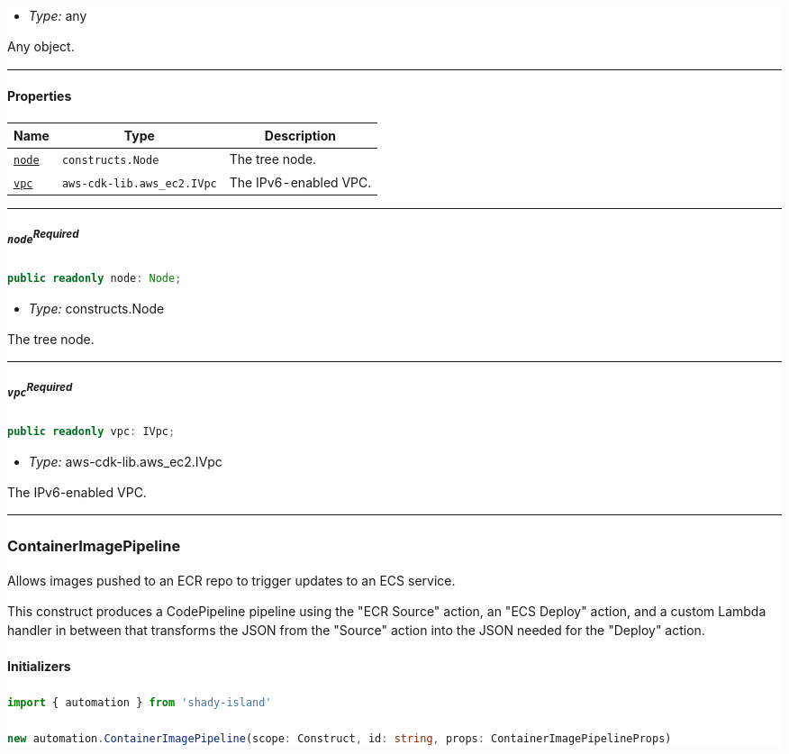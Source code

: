- *Type:* any

Any object.

---

#### Properties <a name="Properties" id="Properties"></a>

| **Name** | **Type** | **Description** |
| --- | --- | --- |
| <code><a href="#shady-island.CidrContext.property.node">node</a></code> | <code>constructs.Node</code> | The tree node. |
| <code><a href="#shady-island.CidrContext.property.vpc">vpc</a></code> | <code>aws-cdk-lib.aws_ec2.IVpc</code> | The IPv6-enabled VPC. |

---

##### `node`<sup>Required</sup> <a name="node" id="shady-island.CidrContext.property.node"></a>

```typescript
public readonly node: Node;
```

- *Type:* constructs.Node

The tree node.

---

##### `vpc`<sup>Required</sup> <a name="vpc" id="shady-island.CidrContext.property.vpc"></a>

```typescript
public readonly vpc: IVpc;
```

- *Type:* aws-cdk-lib.aws_ec2.IVpc

The IPv6-enabled VPC.

---


### ContainerImagePipeline <a name="ContainerImagePipeline" id="shady-island.automation.ContainerImagePipeline"></a>

Allows images pushed to an ECR repo to trigger updates to an ECS service.

This construct produces a CodePipeline pipeline using the "ECR Source"
action, an "ECS Deploy" action, and a custom Lambda handler in between that
transforms the JSON from the "Source" action into the JSON needed for the
"Deploy" action.

#### Initializers <a name="Initializers" id="shady-island.automation.ContainerImagePipeline.Initializer"></a>

```typescript
import { automation } from 'shady-island'

new automation.ContainerImagePipeline(scope: Construct, id: string, props: ContainerImagePipelineProps)
```
